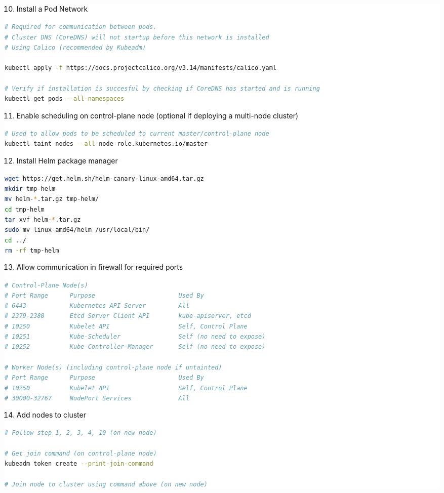 10. Install a Pod Network
```bash
# Required for communication between pods.
# Cluster DNS (CoreDNS) will not startup before this network is installed
# Using Calico (recommended by Kubeadm)

kubectl apply -f https://docs.projectcalico.org/v3.14/manifests/calico.yaml

# Verify if installation is succesful by checking if CoreDNS has started and is running
kubectl get pods --all-namespaces
```

11. Enable scheduling on control-plane node (optional if deploying a multi-node cluster)
```bash
# Used to allow pods to be scheduled to current master/control-plane node
kubectl taint nodes --all node-role.kubernetes.io/master-
```

12. Install Helm package manager
```bash
wget https://get.helm.sh/helm-canary-linux-amd64.tar.gz
mkdir tmp-helm
mv helm-*.tar.gz tmp-helm/
cd tmp-helm
tar xvf helm-*.tar.gz
sudo mv linux-amd64/helm /usr/local/bin/
cd ../
rm -rf tmp-helm
```

13. Allow communication in firewall for required ports
```bash
# Control-Plane Node(s)
# Port Range      Purpose                       Used By
# 6443            Kubernetes API Server         All
# 2379-2380       Etcd Server Client API        kube-apiserver, etcd
# 10250           Kubelet API                   Self, Control Plane
# 10251           Kube-Scheduler                Self (no need to expose)
# 10252           Kube-Controller-Manager       Self (no need to expose)

# Worker Node(s) (including control-plane node if untainted)
# Port Range      Purpose                       Used By
# 10250           Kubelet API                   Self, Control Plane
# 30000-32767     NodePort Services             All
```

14. Add nodes to cluster
```bash
# Follow step 1, 2, 3, 4, 10 (on new node)

# Get join command (on control-plane node)
kubeadm token create --print-join-command

# Join node to cluster using command above (on new node)
```
